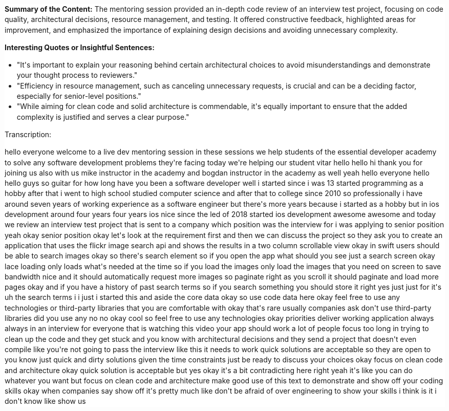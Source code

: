 **Summary of the Content:** The mentoring session provided an in-depth code review of an interview test project, focusing on code quality, architectural decisions, resource management, and testing. It offered constructive feedback, highlighted areas for improvement, and emphasized the importance of explaining design decisions and avoiding unnecessary complexity.

**Interesting Quotes or Insightful Sentences:**

- "It's important to explain your reasoning behind certain architectural choices to avoid misunderstandings and demonstrate your thought process to reviewers."
- "Efficiency in resource management, such as canceling unnecessary requests, is crucial and can be a deciding factor, especially for senior-level positions."
- "While aiming for clean code and solid architecture is commendable, it's equally important to ensure that the added complexity is justified and serves a clear purpose."

Transcription:

hello everyone welcome to a live dev mentoring session in these sessions we help students of
the essential developer academy to solve any software development problems they're facing
today we're helping our student vitar hello hello hi thank you for joining us
also with us mike instructor in the academy and bogdan instructor in the academy as
well yeah hello everyone hello hello guys
so guitar for how long have you been a software developer well i started
since i was 13 started programming as a hobby
after that i went to high school studied computer science and after that
to college since 2010 so professionally i have
around seven years of working experience as a software engineer but
there's more years because i started as a hobby but in ios development around
four years four years ios nice since the led of 2018
started ios development awesome awesome and today we review an
interview test project that is sent to a company which position was the interview for
i was applying to senior position yeah okay
senior position okay let's look at the requirement first
and then we can discuss the project
so they ask you to create an application that uses the flickr image search api
and shows the results in a two column scrollable view okay
in swift users should be able to search images
okay so there's search element so if you open the app what should you see just a search screen
okay lace loading
only loads what's needed at the time so if you load the images only load the images that you need
on screen to save bandwidth nice
and it should automatically request more images so paginate right as you scroll it should paginate and load more pages
okay and if you have a history of past search terms
so if you search something you should store it right yes just just for it's uh
the search terms i i just i started this and aside the core data
okay so use code data here
okay feel free to use any technologies or third-party libraries that you are
comfortable with okay that's rare usually companies ask don't use third-party libraries
did you use any no no okay
cool so feel free to use any technologies
okay priorities deliver working application always always in an interview for everyone that is watching this video
your app should work a lot of people focus too long in trying to clean up the code and they get stuck
and you know with architectural decisions and they send a project that doesn't even compile like you're not going to pass the interview like this it
needs to work quick solutions are acceptable so they
are open to you know just quick and dirty solutions given the time constraints
just be ready to discuss your choices okay focus on clean code and architecture
okay quick solution is acceptable but yes okay it's a bit
contradicting here right yeah it's like you can do whatever you want
but focus on clean code and architecture
make good use of this text to demonstrate and show off your coding skills okay when companies
say show off it's pretty much like don't be afraid of over engineering to show your skills i think is it i don't know like show us
